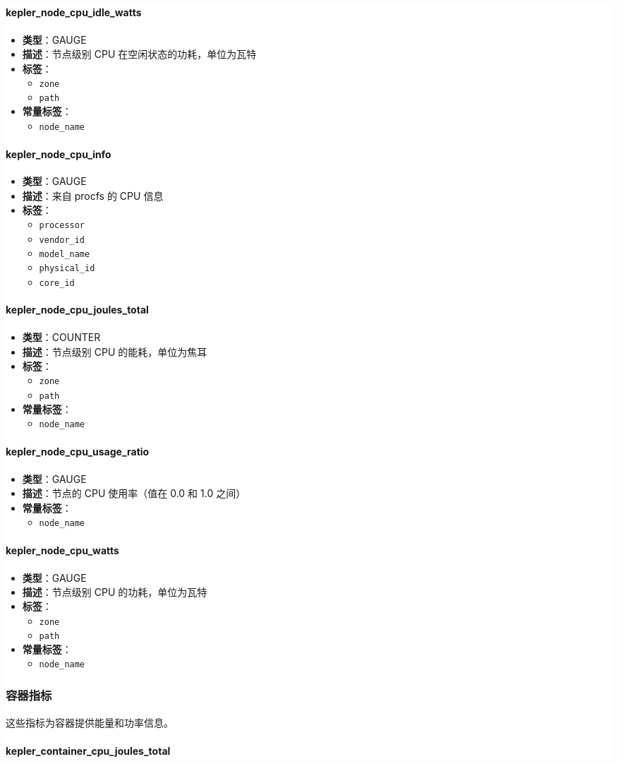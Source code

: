 #### kepler_node_cpu_idle_watts

- **类型**：GAUGE
- **描述**：节点级别 CPU 在空闲状态的功耗，单位为瓦特
- **标签**：
  - `zone`
  - `path`
- **常量标签**：
  - `node_name`

#### kepler_node_cpu_info

- **类型**：GAUGE
- **描述**：来自 procfs 的 CPU 信息
- **标签**：
  - `processor`
  - `vendor_id`
  - `model_name`
  - `physical_id`
  - `core_id`

#### kepler_node_cpu_joules_total

- **类型**：COUNTER
- **描述**：节点级别 CPU 的能耗，单位为焦耳
- **标签**：
  - `zone`
  - `path`
- **常量标签**：
  - `node_name`

#### kepler_node_cpu_usage_ratio

- **类型**：GAUGE
- **描述**：节点的 CPU 使用率（值在 0.0 和 1.0 之间）
- **常量标签**：
  - `node_name`

#### kepler_node_cpu_watts

- **类型**：GAUGE
- **描述**：节点级别 CPU 的功耗，单位为瓦特
- **标签**：
  - `zone`
  - `path`
- **常量标签**：
  - `node_name`

### 容器指标

这些指标为容器提供能量和功率信息。

#### kepler_container_cpu_joules_total

